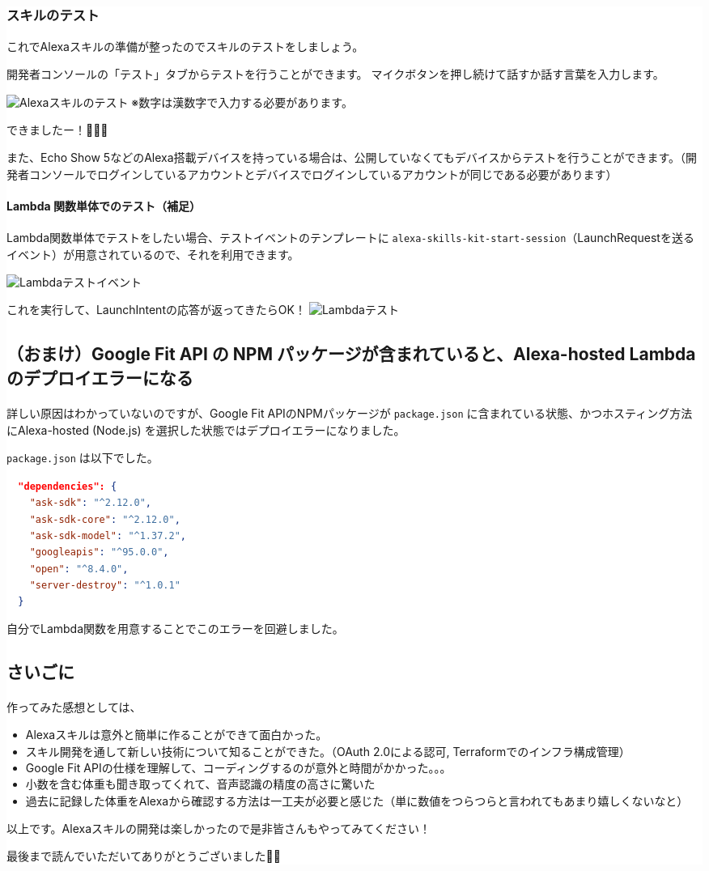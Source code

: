 ### スキルのテスト

これでAlexaスキルの準備が整ったのでスキルのテストをしましょう。

開発者コンソールの「テスト」タブからテストを行うことができます。
マイクボタンを押し続けて話すか話す言葉を入力します。

![Alexaスキルのテスト](https://storage.googleapis.com/zenn-user-upload/47de806ac781-20220226.png)
※数字は漢数字で入力する必要があります。

できましたー！🎉🎉🎉

また、Echo Show 5などのAlexa搭載デバイスを持っている場合は、公開していなくてもデバイスからテストを行うことができます。（開発者コンソールでログインしているアカウントとデバイスでログインしているアカウントが同じである必要があります）

#### Lambda 関数単体でのテスト（補足）

Lambda関数単体でテストをしたい場合、テストイベントのテンプレートに `alexa-skills-kit-start-session`（LaunchRequestを送るイベント）が用意されているので、それを利用できます。

![Lambdaテストイベント](https://storage.googleapis.com/zenn-user-upload/be1699929c67-20220226.png)

これを実行して、LaunchIntentの応答が返ってきたらOK！
![Lambdaテスト](https://storage.googleapis.com/zenn-user-upload/c0d5bcdd64cc-20220226.png)

## （おまけ）Google Fit API の NPM パッケージが含まれていると、Alexa-hosted Lambda のデプロイエラーになる
詳しい原因はわかっていないのですが、Google Fit APIのNPMパッケージが `package.json` に含まれている状態、かつホスティング方法にAlexa-hosted (Node.js) を選択した状態ではデプロイエラーになりました。

`package.json` は以下でした。
```json:package.json
  "dependencies": {
    "ask-sdk": "^2.12.0",
    "ask-sdk-core": "^2.12.0",
    "ask-sdk-model": "^1.37.2",
    "googleapis": "^95.0.0",
    "open": "^8.4.0",
    "server-destroy": "^1.0.1"
  }
```

自分でLambda関数を用意することでこのエラーを回避しました。

## さいごに

作ってみた感想としては、

- Alexaスキルは意外と簡単に作ることができて面白かった。
- スキル開発を通して新しい技術について知ることができた。（OAuth 2.0による認可, Terraformでのインフラ構成管理）
- Google Fit APIの仕様を理解して、コーディングするのが意外と時間がかかった。。。
- 小数を含む体重も聞き取ってくれて、音声認識の精度の高さに驚いた
- 過去に記録した体重をAlexaから確認する方法は一工夫が必要と感じた（単に数値をつらつらと言われてもあまり嬉しくないなと）

以上です。Alexaスキルの開発は楽しかったので是非皆さんもやってみてください！

最後まで読んでいただいてありがとうございました🙇‍♂️